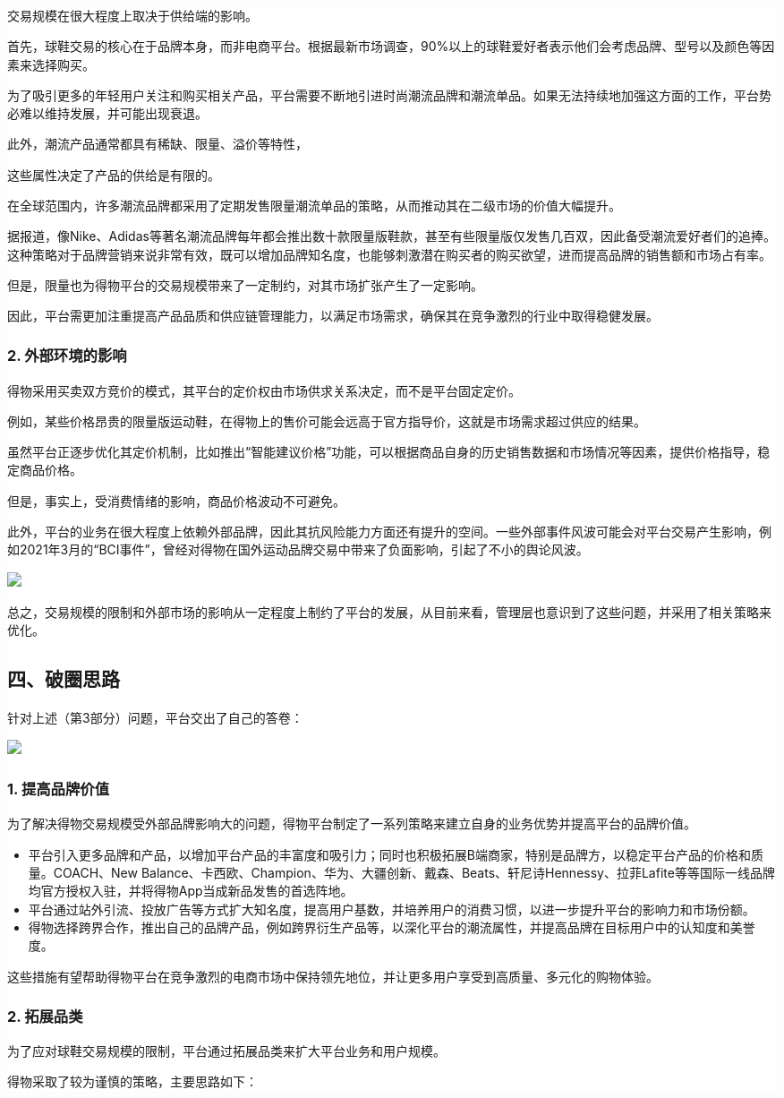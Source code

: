 交易规模在很大程度上取决于供给端的影响。

首先，球鞋交易的核心在于品牌本身，而非电商平台。根据最新市场调查，90%以上的球鞋爱好者表示他们会考虑品牌、型号以及颜色等因素来选择购买。

为了吸引更多的年轻用户关注和购买相关产品，平台需要不断地引进时尚潮流品牌和潮流单品。如果无法持续地加强这方面的工作，平台势必难以维持发展，并可能出现衰退。

此外，潮流产品通常都具有稀缺、限量、溢价等特性，

这些属性决定了产品的供给是有限的。

在全球范围内，许多潮流品牌都采用了定期发售限量潮流单品的策略，从而推动其在二级市场的价值大幅提升。

据报道，像Nike、Adidas等著名潮流品牌每年都会推出数十款限量版鞋款，甚至有些限量版仅发售几百双，因此备受潮流爱好者们的追捧。这种策略对于品牌营销来说非常有效，既可以增加品牌知名度，也能够刺激潜在购买者的购买欲望，进而提高品牌的销售额和市场占有率。

但是，限量也为得物平台的交易规模带来了一定制约，对其市场扩张产生了一定影响。

因此，平台需更加注重提高产品品质和供应链管理能力，以满足市场需求，确保其在竞争激烈的行业中取得稳健发展。

### 2\. 外部环境的影响

得物采用买卖双方竞价的模式，其平台的定价权由市场供求关系决定，而不是平台固定定价。

例如，某些价格昂贵的限量版运动鞋，在得物上的售价可能会远高于官方指导价，这就是市场需求超过供应的结果。

虽然平台正逐步优化其定价机制，比如推出“智能建议价格”功能，可以根据商品自身的历史销售数据和市场情况等因素，提供价格指导，稳定商品价格。

但是，事实上，受消费情绪的影响，商品价格波动不可避免。

此外，平台的业务在很大程度上依赖外部品牌，因此其抗风险能力方面还有提升的空间。一些外部事件风波可能会对平台交易产生影响，例如2021年3月的“BCI事件”，曾经对得物在国外运动品牌交易中带来了负面影响，引起了不小的舆论风波。

![](https://image.woshipm.com/2023/11/03/0a891ede-79e7-11ee-836d-00163e0b5ff3.png)

总之，交易规模的限制和外部市场的影响从一定程度上制约了平台的发展，从目前来看，管理层也意识到了这些问题，并采用了相关策略来优化。

## 四、破圈思路

针对上述（第3部分）问题，平台交出了自己的答卷：

![](https://image.woshipm.com/2023/11/03/477c85ba-79e7-11ee-be6e-00163e142b65.png)

### 1\. 提高品牌价值

为了解决得物交易规模受外部品牌影响大的问题，得物平台制定了一系列策略来建立自身的业务优势并提高平台的品牌价值。

*   平台引入更多品牌和产品，以增加平台产品的丰富度和吸引力；同时也积极拓展B端商家，特别是品牌方，以稳定平台产品的价格和质量。COACH、New Balance、卡西欧、Champion、华为、大疆创新、戴森、Beats、轩尼诗Hennessy、拉菲Lafite等等国际一线品牌均官方授权入驻，并将得物App当成新品发售的首选阵地。
*   平台通过站外引流、投放广告等方式扩大知名度，提高用户基数，并培养用户的消费习惯，以进一步提升平台的影响力和市场份额。
*   得物选择跨界合作，推出自己的品牌产品，例如跨界衍生产品等，以深化平台的潮流属性，并提高品牌在目标用户中的认知度和美誉度。

这些措施有望帮助得物平台在竞争激烈的电商市场中保持领先地位，并让更多用户享受到高质量、多元化的购物体验。

### 2\. 拓展品类

为了应对球鞋交易规模的限制，平台通过拓展品类来扩大平台业务和用户规模。

得物采取了较为谨慎的策略，主要思路如下：
